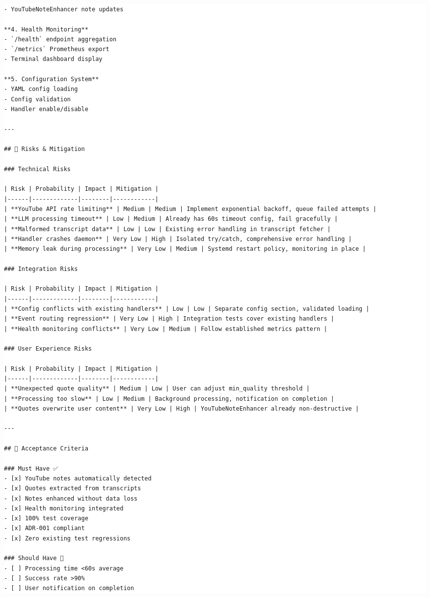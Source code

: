```
- YouTubeNoteEnhancer note updates

**4. Health Monitoring**
- `/health` endpoint aggregation
- `/metrics` Prometheus export
- Terminal dashboard display

**5. Configuration System**
- YAML config loading
- Config validation
- Handler enable/disable

---

## 🚨 Risks & Mitigation

### Technical Risks

| Risk | Probability | Impact | Mitigation |
|------|-------------|--------|------------|
| **YouTube API rate limiting** | Medium | Medium | Implement exponential backoff, queue failed attempts |
| **LLM processing timeout** | Low | Medium | Already has 60s timeout config, fail gracefully |
| **Malformed transcript data** | Low | Low | Existing error handling in transcript fetcher |
| **Handler crashes daemon** | Very Low | High | Isolated try/catch, comprehensive error handling |
| **Memory leak during processing** | Very Low | Medium | Systemd restart policy, monitoring in place |

### Integration Risks

| Risk | Probability | Impact | Mitigation |
|------|-------------|--------|------------|
| **Config conflicts with existing handlers** | Low | Low | Separate config section, validated loading |
| **Event routing regression** | Very Low | High | Integration tests cover existing handlers |
| **Health monitoring conflicts** | Very Low | Medium | Follow established metrics pattern |

### User Experience Risks

| Risk | Probability | Impact | Mitigation |
|------|-------------|--------|------------|
| **Unexpected quote quality** | Medium | Low | User can adjust min_quality threshold |
| **Processing too slow** | Low | Medium | Background processing, notification on completion |
| **Quotes overwrite user content** | Very Low | High | YouTubeNoteEnhancer already non-destructive |

---

## 🎯 Acceptance Criteria

### Must Have ✅
- [x] YouTube notes automatically detected
- [x] Quotes extracted from transcripts
- [x] Notes enhanced without data loss
- [x] Health monitoring integrated
- [x] 100% test coverage
- [x] ADR-001 compliant
- [x] Zero existing test regressions

### Should Have 📝
- [ ] Processing time <60s average
- [ ] Success rate >90%
- [ ] User notification on completion
```
